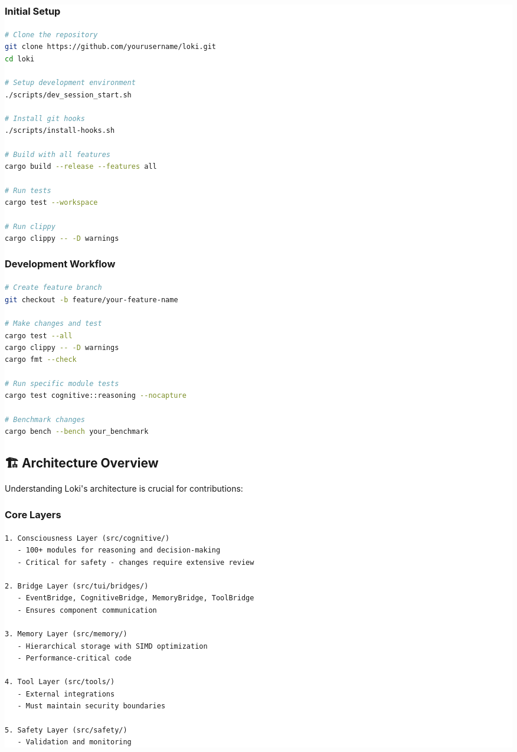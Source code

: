 ### Initial Setup
```bash
# Clone the repository
git clone https://github.com/yourusername/loki.git
cd loki

# Setup development environment
./scripts/dev_session_start.sh

# Install git hooks
./scripts/install-hooks.sh

# Build with all features
cargo build --release --features all

# Run tests
cargo test --workspace

# Run clippy
cargo clippy -- -D warnings
```

### Development Workflow
```bash
# Create feature branch
git checkout -b feature/your-feature-name

# Make changes and test
cargo test --all
cargo clippy -- -D warnings
cargo fmt --check

# Run specific module tests
cargo test cognitive::reasoning --nocapture

# Benchmark changes
cargo bench --bench your_benchmark
```

## 🏗️ Architecture Overview

Understanding Loki's architecture is crucial for contributions:

### Core Layers
```
1. Consciousness Layer (src/cognitive/)
   - 100+ modules for reasoning and decision-making
   - Critical for safety - changes require extensive review

2. Bridge Layer (src/tui/bridges/)
   - EventBridge, CognitiveBridge, MemoryBridge, ToolBridge
   - Ensures component communication

3. Memory Layer (src/memory/)
   - Hierarchical storage with SIMD optimization
   - Performance-critical code

4. Tool Layer (src/tools/)
   - External integrations
   - Must maintain security boundaries

5. Safety Layer (src/safety/)
   - Validation and monitoring
```